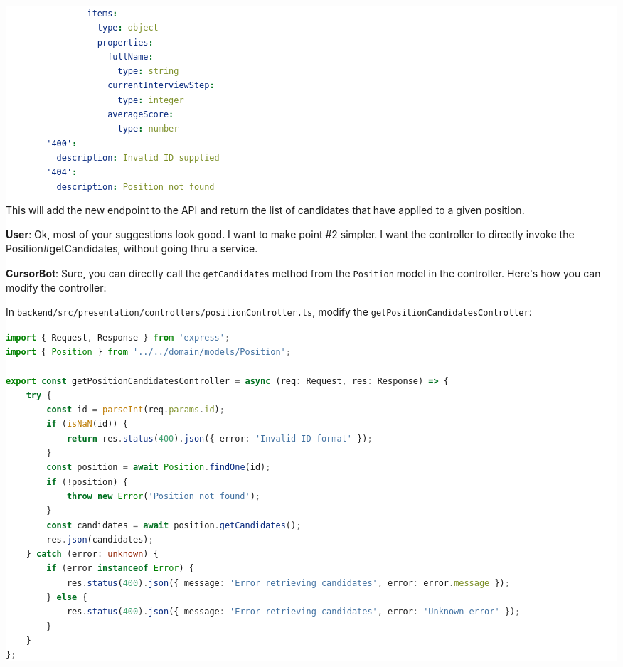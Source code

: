 ```yaml
                items:
                  type: object
                  properties:
                    fullName:
                      type: string
                    currentInterviewStep:
                      type: integer
                    averageScore:
                      type: number
        '400':
          description: Invalid ID supplied
        '404':
          description: Position not found
```

This will add the new endpoint to the API and return the list of candidates that have applied to a given position.

**User**: Ok, most of your suggestions look good. I want to make point #2 simpler. I want the controller to directly invoke the Position#getCandidates, without going thru a service.

**CursorBot**: Sure, you can directly call the `getCandidates` method from the `Position` model in the controller. Here's how you can modify the controller:

In `backend/src/presentation/controllers/positionController.ts`, modify the `getPositionCandidatesController`:

```typescript
import { Request, Response } from 'express';
import { Position } from '../../domain/models/Position';

export const getPositionCandidatesController = async (req: Request, res: Response) => {
    try {
        const id = parseInt(req.params.id);
        if (isNaN(id)) {
            return res.status(400).json({ error: 'Invalid ID format' });
        }
        const position = await Position.findOne(id);
        if (!position) {
            throw new Error('Position not found');
        }
        const candidates = await position.getCandidates();
        res.json(candidates);
    } catch (error: unknown) {
        if (error instanceof Error) {
            res.status(400).json({ message: 'Error retrieving candidates', error: error.message });
        } else {
            res.status(400).json({ message: 'Error retrieving candidates', error: 'Unknown error' });
        }
    }
};
```
